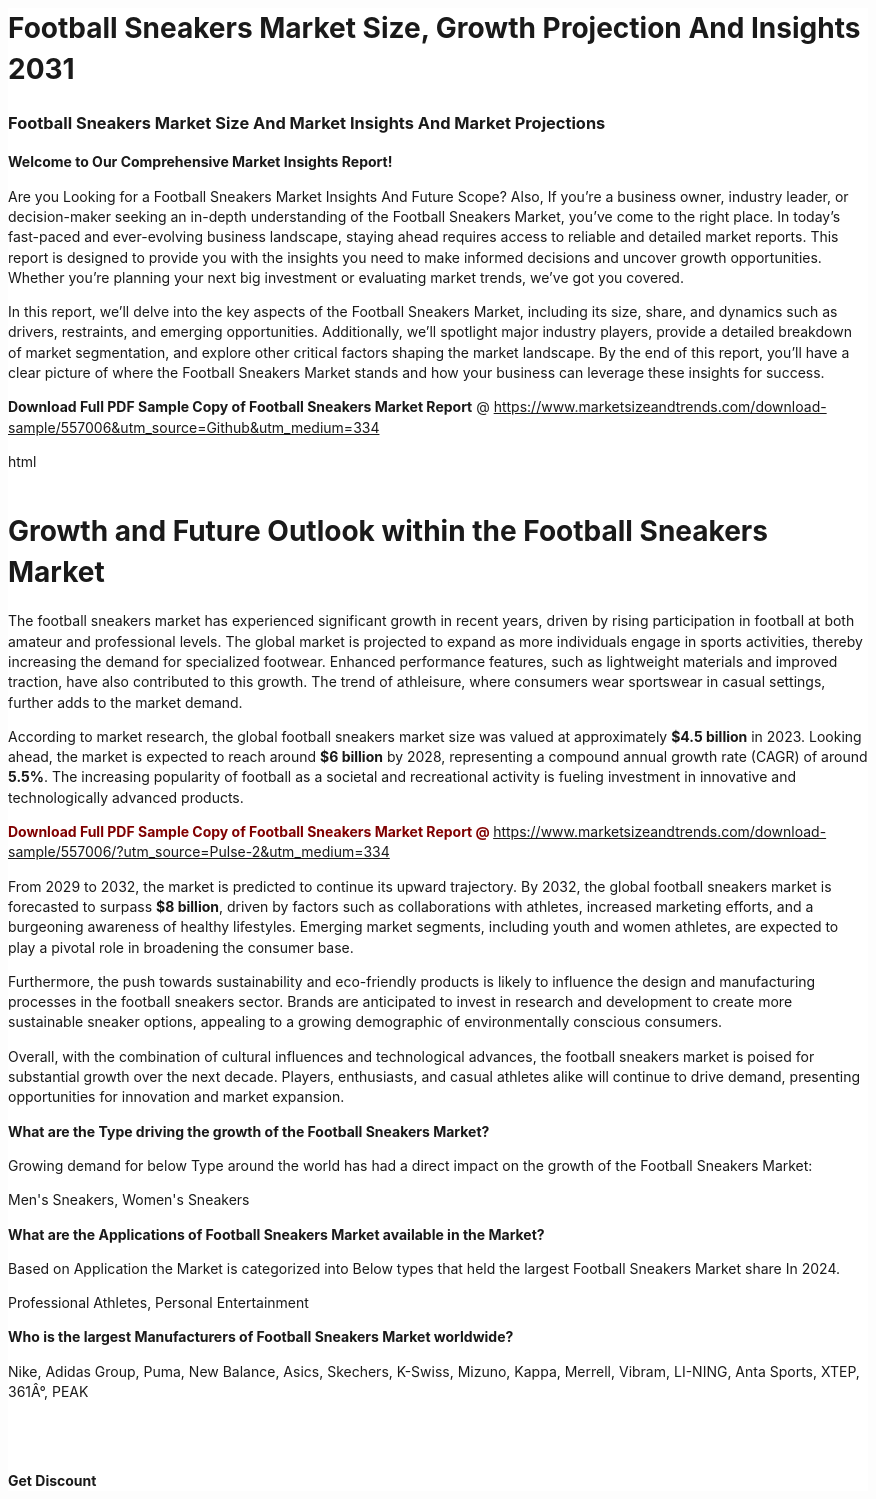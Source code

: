 <h1> Football Sneakers Market Size, Growth Projection And Insights 2031</h1><div class="" data-test-id=""><h3><span class="">Football Sneakers Market Size And Market Insights And Market Projections</span></h3></div><div class="" data-test-id=""><p><strong>Welcome to Our Comprehensive Market Insights Report!</strong></p><p>Are you Looking for a Football Sneakers Market Insights And Future Scope? Also, If you&rsquo;re a business owner, industry leader, or decision-maker seeking an in-depth understanding of the Football Sneakers Market, you&rsquo;ve come to the right place. In today&rsquo;s fast-paced and ever-evolving business landscape, staying ahead requires access to reliable and detailed market reports. This report is designed to provide you with the insights you need to make informed decisions and uncover growth opportunities. Whether you&rsquo;re planning your next big investment or evaluating market trends, we&rsquo;ve got you covered.</p><p>In this report, we&rsquo;ll delve into the key aspects of the Football Sneakers Market, including its size, share, and dynamics such as drivers, restraints, and emerging opportunities. Additionally, we&rsquo;ll spotlight major industry players, provide a detailed breakdown of market segmentation, and explore other critical factors shaping the market landscape. By the end of this report, you&rsquo;ll have a clear picture of where the Football Sneakers Market stands and how your business can leverage these insights for success.</p><p><strong>Download Full PDF Sample Copy of Football Sneakers Market Report</strong> @ <a href="https://www.marketsizeandtrends.com/download-sample/557006&utm_source=Github&utm_medium=334" target="_blank">https://www.marketsizeandtrends.com/download-sample/557006&utm_source=Github&utm_medium=334</a></p></div><div class="" data-test-id=""><p><span class="">html<!DOCTYPE html><html lang="en"><head> <meta charset="UTF-8"> <meta name="viewport" content="width=device-width, initial-scale=1.0"> <title>Football Sneakers Market Growth and Future Outlook</title></head><body> <h1>Growth and Future Outlook within the Football Sneakers Market</h1> <p>The football sneakers market has experienced significant growth in recent years, driven by rising participation in football at both amateur and professional levels. The global market is projected to expand as more individuals engage in sports activities, thereby increasing the demand for specialized footwear. Enhanced performance features, such as lightweight materials and improved traction, have also contributed to this growth. The trend of athleisure, where consumers wear sportswear in casual settings, further adds to the market demand.</p> <p>According to market research, the global football sneakers market size was valued at approximately <strong>$4.5 billion</strong> in 2023. Looking ahead, the market is expected to reach around <strong>$6 billion</strong> by 2028, representing a compound annual growth rate (CAGR) of around <strong>5.5%</strong>. The increasing popularity of football as a societal and recreational activity is fueling investment in innovative and technologically advanced products.</p> <p><strong><span style="color: #800000;">Download Full PDF Sample Copy of Football Sneakers Market Report @</span>&nbsp;</strong><a href="https://www.marketsizeandtrends.com/download-sample/557006/?utm_source=Pulse-2&amp;utm_medium=334">https://www.marketsizeandtrends.com/download-sample/557006/?utm_source=Pulse-2&amp;utm_medium=334</a></p> <p>From 2029 to 2032, the market is predicted to continue its upward trajectory. By 2032, the global football sneakers market is forecasted to surpass <strong>$8 billion</strong>, driven by factors such as collaborations with athletes, increased marketing efforts, and a burgeoning awareness of healthy lifestyles. Emerging market segments, including youth and women athletes, are expected to play a pivotal role in broadening the consumer base.</p> <p>Furthermore, the push towards sustainability and eco-friendly products is likely to influence the design and manufacturing processes in the football sneakers sector. Brands are anticipated to invest in research and development to create more sustainable sneaker options, appealing to a growing demographic of environmentally conscious consumers.</p> <p>Overall, with the combination of cultural influences and technological advances, the football sneakers market is poised for substantial growth over the next decade. Players, enthusiasts, and casual athletes alike will continue to drive demand, presenting opportunities for innovation and market expansion.</p></body></html></span></p><p><strong><span class="">What are the&nbsp;Type driving the growth of the Football Sneakers Market?</span></strong></p></div><div class="" data-test-id=""><p><span class="">Growing demand for below Type around the world has had a direct impact on the growth of the Football Sneakers Market:</span></p></div><div class="" data-test-id=""><p>Men's Sneakers, Women's Sneakers</p><p><span class=""><strong>What are the&nbsp;Applications&nbsp;of Football Sneakers Market available in the Market?</strong></span></p></div><div class="" data-test-id=""><p><span class="">Based on Application the Market is categorized into Below types that held the largest Football Sneakers Market share In 2024.</span></p></div><div class="" data-test-id=""><p><span class="">Professional Athletes, Personal Entertainment</span></p><p><span class=""><strong>Who is the largest Manufacturers of Football Sneakers Market worldwide?</strong></span></p></div><div class="" data-test-id=""><p><span class="">Nike, Adidas Group, Puma, New Balance, Asics, Skechers, K-Swiss, Mizuno, Kappa, Merrell, Vibram, LI-NING, Anta Sports, XTEP, 361Â°, PEAK</span></p></div><div class="" data-test-id="">&nbsp;</div><div class="" data-test-id="">&nbsp;</div><div class="" data-test-id=""><p><span class=""><strong>Get Discount